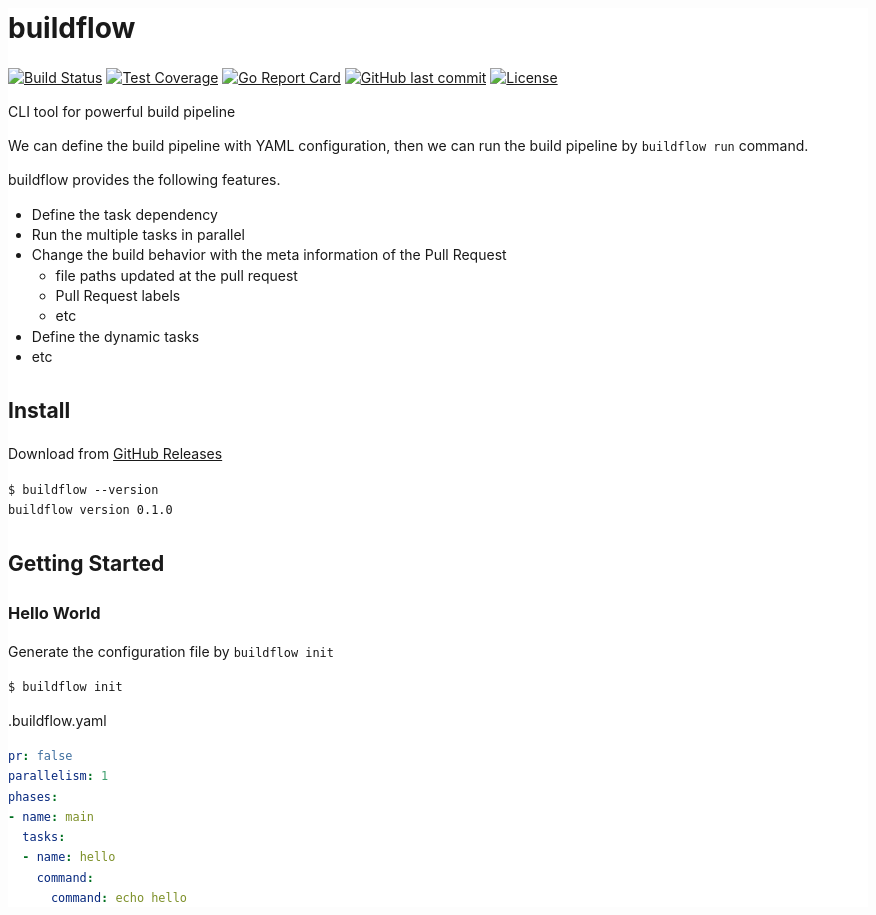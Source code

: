 # buildflow

[![Build Status](https://github.com/suzuki-shunsuke/buildflow/workflows/CI/badge.svg)](https://github.com/suzuki-shunsuke/buildflow/actions)
[![Test Coverage](https://api.codeclimate.com/v1/badges/a92115bcb5226aaed505/test_coverage)](https://codeclimate.com/github/suzuki-shunsuke/buildflow/test_coverage)
[![Go Report Card](https://goreportcard.com/badge/github.com/suzuki-shunsuke/buildflow)](https://goreportcard.com/report/github.com/suzuki-shunsuke/buildflow)
[![GitHub last commit](https://img.shields.io/github/last-commit/suzuki-shunsuke/buildflow.svg)](https://github.com/suzuki-shunsuke/buildflow)
[![License](http://img.shields.io/badge/license-mit-blue.svg?style=flat-square)](https://raw.githubusercontent.com/suzuki-shunsuke/buildflow/master/LICENSE)

CLI tool for powerful build pipeline

We can define the build pipeline with YAML configuration, then we can run the build pipeline by `buildflow run` command.

buildflow provides the following features.

* Define the task dependency
* Run the multiple tasks in parallel
* Change the build behavior with the meta information of the Pull Request
  * file paths updated at the pull request
  * Pull Request labels
  * etc
* Define the dynamic tasks
* etc

## Install

Download from [GitHub Releases](https://github.com/suzuki-shunsuke/buildflow/releases)

```
$ buildflow --version
buildflow version 0.1.0
```

## Getting Started

### Hello World

Generate the configuration file by `buildflow init`

```
$ buildflow init
```

.buildflow.yaml

```yaml
pr: false
parallelism: 1
phases:
- name: main
  tasks:
  - name: hello
    command:
      command: echo hello
```
